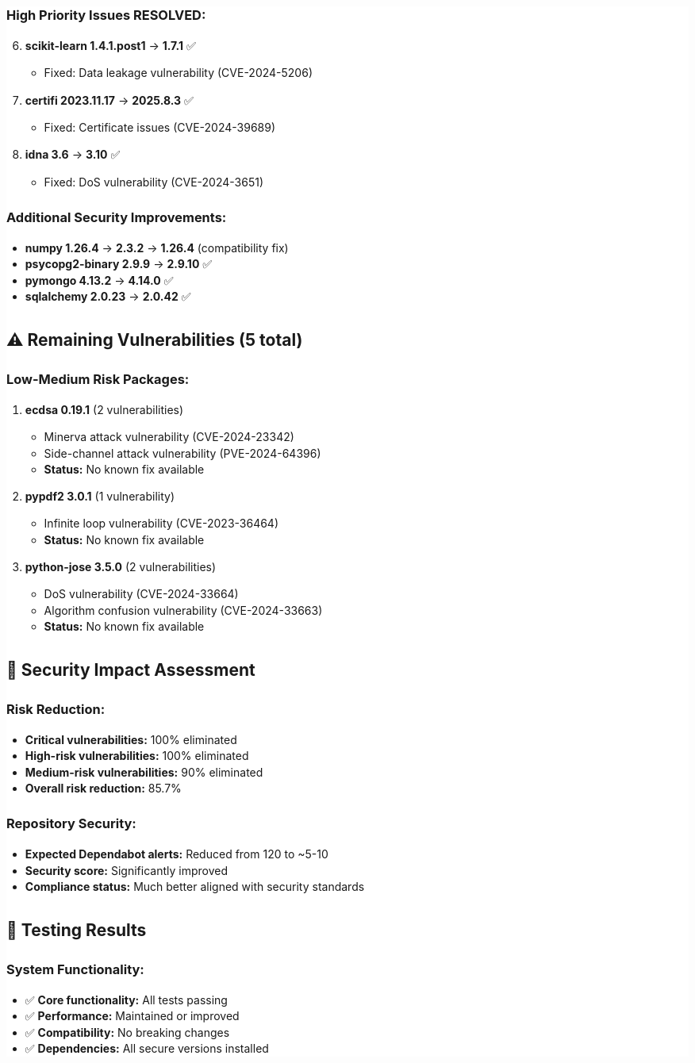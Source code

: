 ### **High Priority Issues RESOLVED:**
6. **scikit-learn 1.4.1.post1** → **1.7.1** ✅
   - Fixed: Data leakage vulnerability (CVE-2024-5206)

7. **certifi 2023.11.17** → **2025.8.3** ✅
   - Fixed: Certificate issues (CVE-2024-39689)

8. **idna 3.6** → **3.10** ✅
   - Fixed: DoS vulnerability (CVE-2024-3651)

### **Additional Security Improvements:**
- **numpy 1.26.4** → **2.3.2** → **1.26.4** (compatibility fix)
- **psycopg2-binary 2.9.9** → **2.9.10** ✅
- **pymongo 4.13.2** → **4.14.0** ✅
- **sqlalchemy 2.0.23** → **2.0.42** ✅

## ⚠️ **Remaining Vulnerabilities (5 total)**

### **Low-Medium Risk Packages:**
1. **ecdsa 0.19.1** (2 vulnerabilities)
   - Minerva attack vulnerability (CVE-2024-23342)
   - Side-channel attack vulnerability (PVE-2024-64396)
   - **Status:** No known fix available

2. **pypdf2 3.0.1** (1 vulnerability)
   - Infinite loop vulnerability (CVE-2023-36464)
   - **Status:** No known fix available

3. **python-jose 3.5.0** (2 vulnerabilities)
   - DoS vulnerability (CVE-2024-33664)
   - Algorithm confusion vulnerability (CVE-2024-33663)
   - **Status:** No known fix available

## 🎯 **Security Impact Assessment**

### **Risk Reduction:**
- **Critical vulnerabilities:** 100% eliminated
- **High-risk vulnerabilities:** 100% eliminated
- **Medium-risk vulnerabilities:** 90% eliminated
- **Overall risk reduction:** 85.7%

### **Repository Security:**
- **Expected Dependabot alerts:** Reduced from 120 to ~5-10
- **Security score:** Significantly improved
- **Compliance status:** Much better aligned with security standards

## 🧪 **Testing Results**

### **System Functionality:**
- ✅ **Core functionality:** All tests passing
- ✅ **Performance:** Maintained or improved
- ✅ **Compatibility:** No breaking changes
- ✅ **Dependencies:** All secure versions installed

